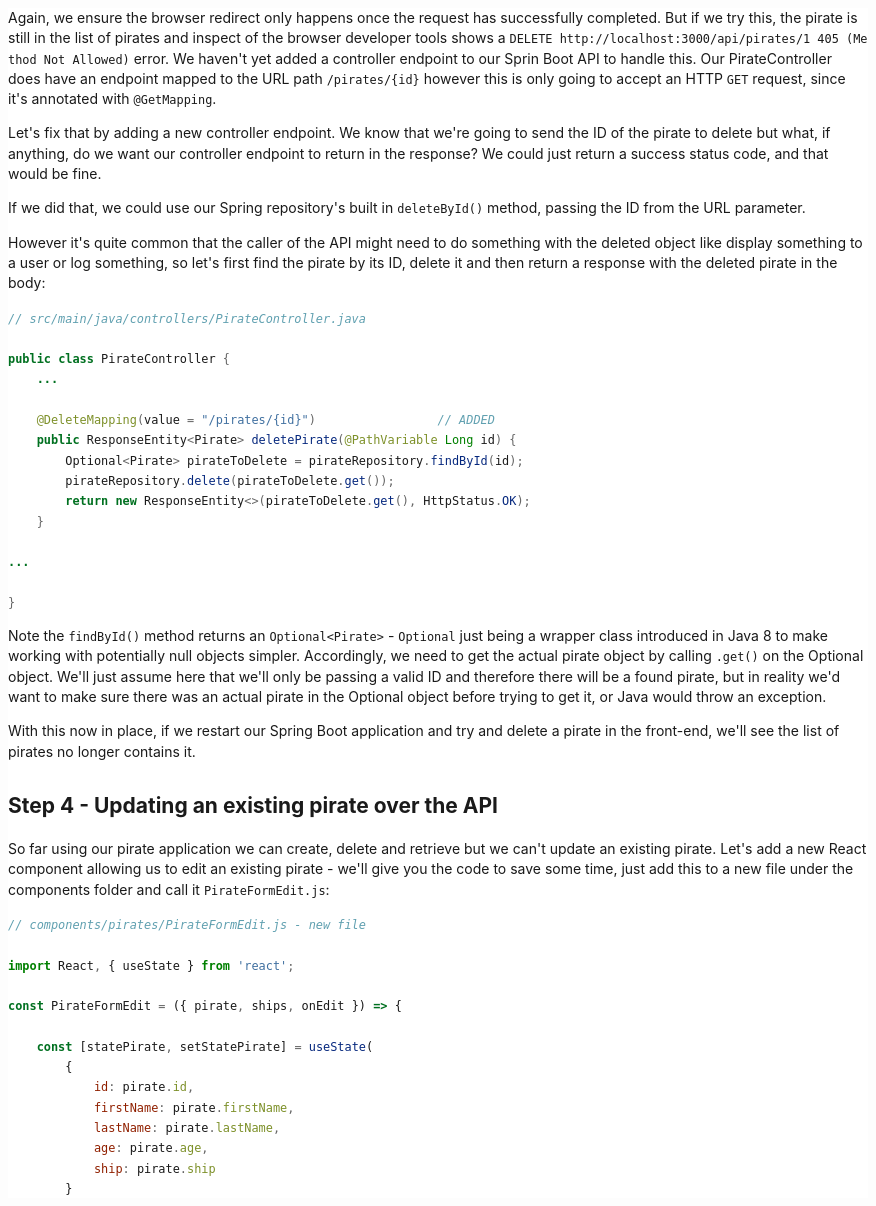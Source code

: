 Again, we ensure the browser redirect only happens once the request has successfully completed. But if we try this, the pirate is still in the list of pirates and inspect of the browser developer tools shows a `DELETE http://localhost:3000/api/pirates/1 405 (Method Not Allowed)` error. We haven't yet added a controller endpoint to our Sprin Boot API to handle this. Our PirateController does have an endpoint mapped to the URL path `/pirates/{id}` however this is only going to accept an HTTP `GET` request, since it's annotated with `@GetMapping`.

Let's fix that by adding a new controller endpoint. We know that we're going to send the ID of the pirate to delete but what, if anything, do we want our controller endpoint to return in the response? We could just return a success status code, and that would be fine. 

If we did that, we could use our Spring repository's built in `deleteById()` method, passing the ID from the URL parameter.

However it's quite common that the caller of the API might need to do something with the deleted object like display something to a user or log something, so let's first find the pirate by its ID, delete it and then return a response with the deleted pirate in the body:

```java
// src/main/java/controllers/PirateController.java

public class PirateController {
    ...

    @DeleteMapping(value = "/pirates/{id}")                 // ADDED
    public ResponseEntity<Pirate> deletePirate(@PathVariable Long id) {
        Optional<Pirate> pirateToDelete = pirateRepository.findById(id);
        pirateRepository.delete(pirateToDelete.get());
        return new ResponseEntity<>(pirateToDelete.get(), HttpStatus.OK);
    }

...

}
```

Note the `findById()` method returns an `Optional<Pirate>` - `Optional` just being a wrapper class introduced in Java 8 to make working with potentially null objects simpler. Accordingly, we need to get the actual pirate object by calling `.get()` on the Optional object. We'll just assume here that we'll only be passing a valid ID and therefore there will be a found pirate, but in reality we'd want to make sure there was an actual pirate in the Optional object before trying to get it, or Java would throw an exception.

With this now in place, if we restart our Spring Boot application and try and delete a pirate in the front-end, we'll see the list of pirates no longer contains it.

## Step 4 - Updating an existing pirate over the API
So far using our pirate application we can create, delete and retrieve but we can't update an existing pirate. Let's add a new React component allowing us to edit an existing pirate - we'll give you the code to save some time, just add this to a new file under the components folder and call it `PirateFormEdit.js`:

```js
// components/pirates/PirateFormEdit.js - new file

import React, { useState } from 'react';

const PirateFormEdit = ({ pirate, ships, onEdit }) => {

    const [statePirate, setStatePirate] = useState(
        {
            id: pirate.id,
            firstName: pirate.firstName,
            lastName: pirate.lastName,
            age: pirate.age,
            ship: pirate.ship
        }
```
